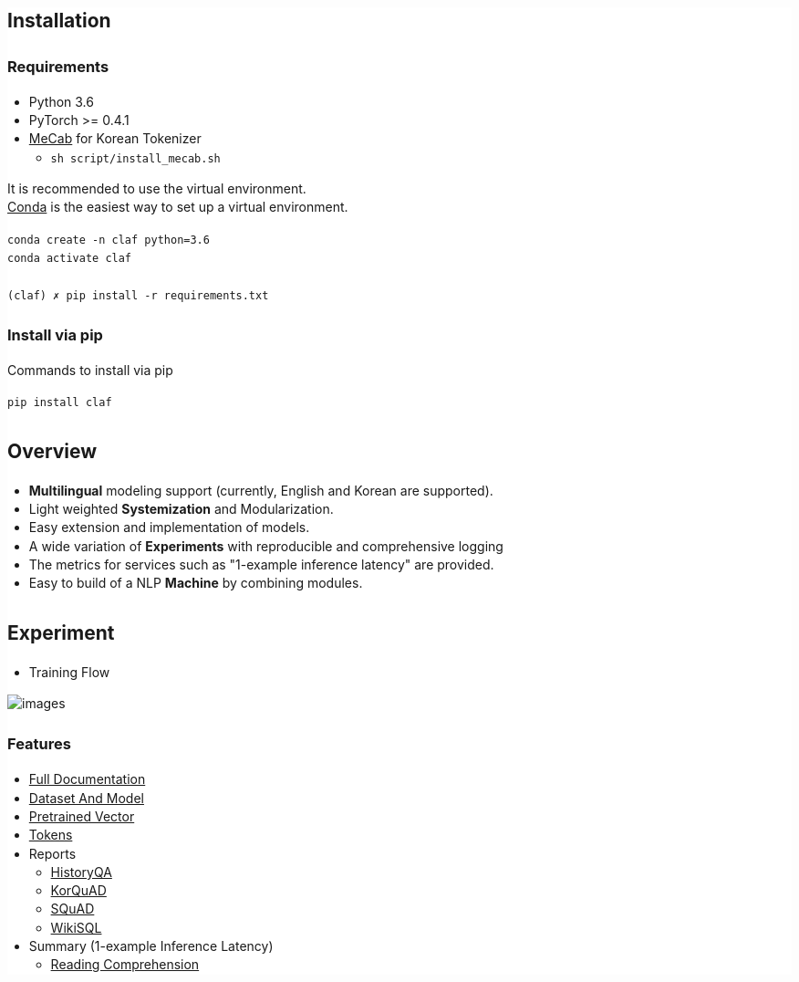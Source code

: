 
## Installation

### Requirements

- Python 3.6
- PyTorch >= 0.4.1
- [MeCab](https://bitbucket.org/eunjeon/mecab-ko) for Korean Tokenizer
    - ```sh script/install_mecab.sh```

It is recommended to use the virtual environment.  
[Conda](https://conda.io/docs/download.html) is the easiest way to set up a virtual environment.

```
conda create -n claf python=3.6
conda activate claf

(claf) ✗ pip install -r requirements.txt
```

### Install via pip

Commands to install via pip 

```
pip install claf
```

## Overview

- **Multilingual** modeling support (currently, English and Korean are supported).
- Light weighted **Systemization** and Modularization.
- Easy extension and implementation of models.
- A wide variation of **Experiments** with reproducible and comprehensive logging
- The metrics for services such as "1\-example inference latency" are provided.
- Easy to build of a NLP **Machine** by combining modules.

## Experiment

- Training Flow

![images](images/claf-experiment.001.png)


### Features

- [Full Documentation](https://naver.github.io/claf/)
- [Dataset And Model](https://naver.github.io/claf/docs/_build/html/contents/dataset_and_model.html)
- [Pretrained Vector](https://naver.github.io/claf/docs/_build/html/contents/pretrained_vector.html)
- [Tokens](https://naver.github.io/claf/docs/_build/html/contents/tokens.html)
- Reports
  - [HistoryQA](https://naver.github.io/claf/docs/_build/html/reports/historyqa.html)
  - [KorQuAD](https://naver.github.io/claf/docs/_build/html/reports/korquad.html)
  - [SQuAD](https://naver.github.io/claf/docs/_build/html/reports/squad.html)
  - [WikiSQL](https://naver.github.io/claf/docs/_build/html/reports/wikisql.html)
- Summary (1-example Inference Latency)
  - [Reading Comprehension](https://naver.github.io/claf/docs/_build/html/summary/reading_comprehension.html)
